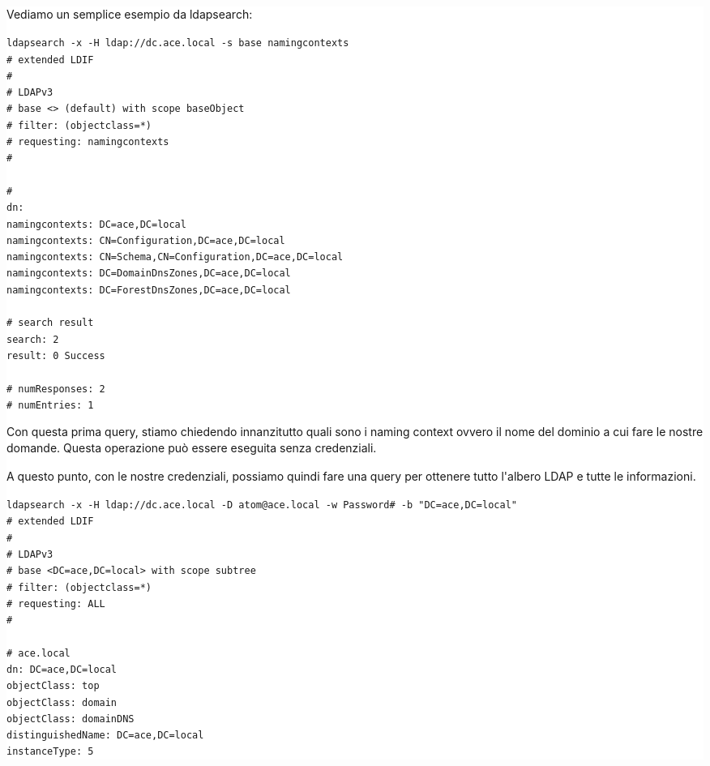 Vediamo un semplice esempio da ldapsearch:

```
ldapsearch -x -H ldap://dc.ace.local -s base namingcontexts
# extended LDIF
#
# LDAPv3
# base <> (default) with scope baseObject
# filter: (objectclass=*)
# requesting: namingcontexts 
#

#
dn:
namingcontexts: DC=ace,DC=local
namingcontexts: CN=Configuration,DC=ace,DC=local
namingcontexts: CN=Schema,CN=Configuration,DC=ace,DC=local
namingcontexts: DC=DomainDnsZones,DC=ace,DC=local
namingcontexts: DC=ForestDnsZones,DC=ace,DC=local

# search result
search: 2
result: 0 Success

# numResponses: 2
# numEntries: 1
```
Con questa prima query, stiamo chiedendo innanzitutto quali sono i naming context ovvero il nome del dominio a cui fare le nostre domande. Questa operazione può essere eseguita senza credenziali.

A questo punto, con le nostre credenziali, possiamo quindi fare una query per ottenere tutto l'albero LDAP e tutte le informazioni.

```
ldapsearch -x -H ldap://dc.ace.local -D atom@ace.local -w Password# -b "DC=ace,DC=local"                                                                 
# extended LDIF                                                                                                                                                        
#                                                                                                                                                                      
# LDAPv3                                                                                                                                                               
# base <DC=ace,DC=local> with scope subtree                                                                                                                            
# filter: (objectclass=*)                                                                                                                                              
# requesting: ALL                                                                                                                                                      
#                                                                                                                                                                      
                                                                                                                                                                       
# ace.local                                                                                                                                                            
dn: DC=ace,DC=local                                                                                                                                                    
objectClass: top                                                                                                                                                       
objectClass: domain                                                                                                                                                    
objectClass: domainDNS                                                                                                                                                 
distinguishedName: DC=ace,DC=local                                                                                                                                     
instanceType: 5                                                                                                                                                        
```
